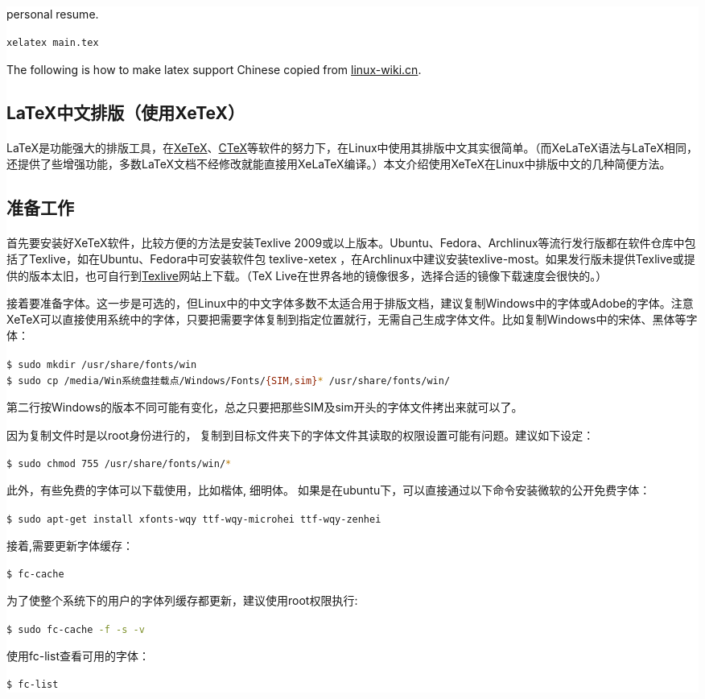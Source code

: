 personal resume.

```bash
xelatex main.tex
```

The following is how to make latex support Chinese copied from [linux-wiki.cn](http://linux-wiki.cn/wiki/zh-hans/LaTeX%E4%B8%AD%E6%96%87%E6%8E%92%E7%89%88%EF%BC%88%E4%BD%BF%E7%94%A8XeTeX%EF%BC%89).

## LaTeX中文排版（使用XeTeX）

LaTeX是功能强大的排版工具，在[XeTeX](http://scripts.sil.org/xetex)、[CTeX](http://www.ctex.org/)等软件的努力下，在Linux中使用其排版中文其实很简单。（而XeLaTeX语法与LaTeX相同，还提供了些增强功能，多数LaTeX文档不经修改就能直接用XeLaTeX编译。）本文介绍使用XeTeX在Linux中排版中文的几种简便方法。

## 准备工作

首先要安装好XeTeX软件，比较方便的方法是安装Texlive 2009或以上版本。Ubuntu、Fedora、Archlinux等流行发行版都在软件仓库中包括了Texlive，如在Ubuntu、Fedora中可安装软件包 texlive-xetex ，在Archlinux中建议安装texlive-most。如果发行版未提供Texlive或提供的版本太旧，也可自行到[Texlive](http://www.tug.org/texlive/)网站上下载。（TeX Live在世界各地的镜像很多，选择合适的镜像下载速度会很快的。）

接着要准备字体。这一步是可选的，但Linux中的中文字体多数不太适合用于排版文档，建议复制Windows中的字体或Adobe的字体。注意XeTeX可以直接使用系统中的字体，只要把需要字体复制到指定位置就行，无需自己生成字体文件。比如复制Windows中的宋体、黑体等字体：

```bash
$ sudo mkdir /usr/share/fonts/win
$ sudo cp /media/Win系统盘挂载点/Windows/Fonts/{SIM,sim}* /usr/share/fonts/win/
```

第二行按Windows的版本不同可能有变化，总之只要把那些SIM及sim开头的字体文件拷出来就可以了。

因为复制文件时是以root身份进行的， 复制到目标文件夹下的字体文件其读取的权限设置可能有问题。建议如下设定：

```bash
$ sudo chmod 755 /usr/share/fonts/win/*
```

此外，有些免费的字体可以下载使用，比如楷体, 细明体。 如果是在ubuntu下，可以直接通过以下命令安装微软的公开免费字体：

```bash
$ sudo apt-get install xfonts-wqy ttf-wqy-microhei ttf-wqy-zenhei
```

接着,需要更新字体缓存：

```bash
$ fc-cache
```

为了使整个系统下的用户的字体列缓存都更新，建议使用root权限执行:

```bash
$ sudo fc-cache -f -s -v
```

使用fc-list查看可用的字体：

```bash
$ fc-list
```
